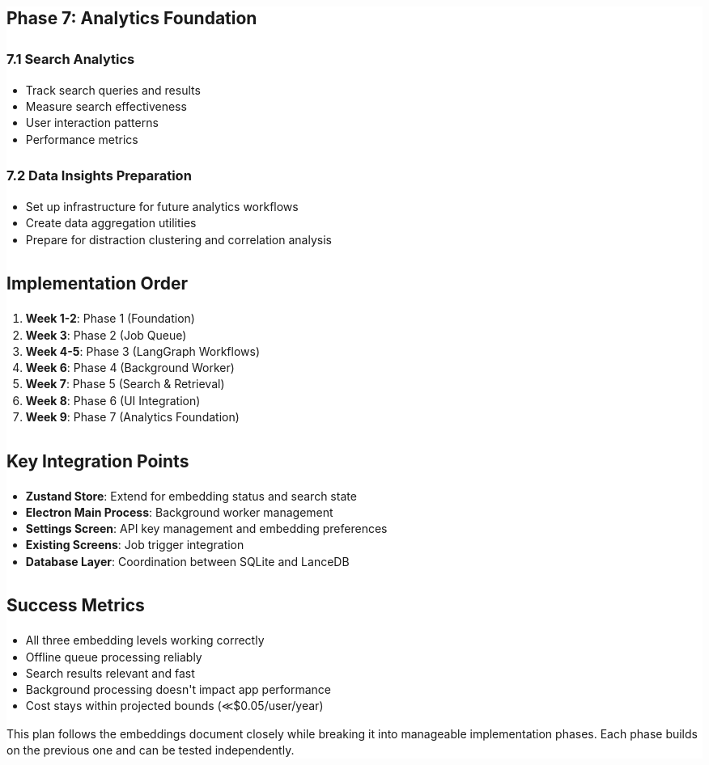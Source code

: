 ## Phase 7: Analytics Foundation

### 7.1 Search Analytics
- Track search queries and results
- Measure search effectiveness
- User interaction patterns
- Performance metrics

### 7.2 Data Insights Preparation
- Set up infrastructure for future analytics workflows
- Create data aggregation utilities
- Prepare for distraction clustering and correlation analysis

## Implementation Order

1. **Week 1-2**: Phase 1 (Foundation)
2. **Week 3**: Phase 2 (Job Queue)
3. **Week 4-5**: Phase 3 (LangGraph Workflows)
4. **Week 6**: Phase 4 (Background Worker)
5. **Week 7**: Phase 5 (Search & Retrieval)
6. **Week 8**: Phase 6 (UI Integration)
7. **Week 9**: Phase 7 (Analytics Foundation)

## Key Integration Points

- **Zustand Store**: Extend for embedding status and search state
- **Electron Main Process**: Background worker management
- **Settings Screen**: API key management and embedding preferences
- **Existing Screens**: Job trigger integration
- **Database Layer**: Coordination between SQLite and LanceDB

## Success Metrics

- All three embedding levels working correctly
- Offline queue processing reliably
- Search results relevant and fast
- Background processing doesn't impact app performance
- Cost stays within projected bounds (≪$0.05/user/year)

This plan follows the embeddings document closely while breaking it into manageable implementation phases. Each phase builds on the previous one and can be tested independently.